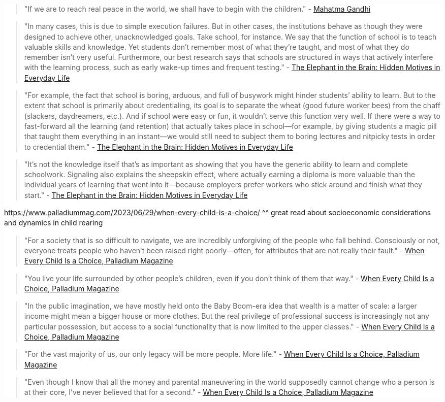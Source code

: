 
> "If we are to reach real peace in the world, we shall have to begin with the children." - [Mahatma Gandhi](https://www.goodreads.com/quotes/5816-if-we-are-to-reach-real-peace-in-the-world)

> "In many cases, this is due to simple execution failures. But in other cases, the institutions behave as though they were designed to achieve other, unacknowledged goals. Take school, for instance. We say that the function of school is to teach valuable skills and knowledge. Yet students don’t remember most of what they’re taught, and most of what they do remember isn’t very useful. Furthermore, our best research says that schools are structured in ways that actively interfere with the learning process, such as early wake-up times and frequent testing." - [The Elephant in the Brain: Hidden Motives in Everyday Life](https://www.goodreads.com/quotes/11366423-in-many-cases-this-is-due-to-simple-execution-failures)

> "For example, the fact that school is boring, arduous, and full of busywork might hinder students’ ability to learn. But to the extent that school is primarily about credentialing, its goal is to separate the wheat (good future worker bees) from the chaff (slackers, daydreamers, etc.). And if school were easy or fun, it wouldn’t serve this function very well. If there were a way to fast-forward all the learning (and retention) that actually takes place in school—for example, by giving students a magic pill that taught them everything in an instant—we would still need to subject them to boring lectures and nitpicky tests in order to credential them." - [The Elephant in the Brain: Hidden Motives in Everyday Life](https://www.goodreads.com/quotes/9440744-for-example-the-fact-that-school-is-boring-arduous-and)

> "It’s not the knowledge itself that’s as important as showing that you have the generic ability to learn and complete schoolwork. Signaling also explains the sheepskin effect, where actually earning a diploma is more valuable than the individual years of learning that went into it—because employers prefer workers who stick around and finish what they start." - [The Elephant in the Brain: Hidden Motives in Everyday Life](https://www.goodreads.com/quotes/9038412-learn-because-it-s-not-the-knowledge-itself-that-s-as-important-as)



https://www.palladiummag.com/2023/06/29/when-every-child-is-a-choice/
^^ great read about socioeconomic considerations and dynamics in child rearing


> "For a society that is so difficult to navigate, we are incredibly unforgiving of the people who fall behind. Consciously or not, everyone treats people who haven’t been raised right poorly––often, for attributes that are not really their fault." - [When Every Child Is a Choice, Palladium Magazine](https://www.palladiummag.com/2023/06/29/when-every-child-is-a-choice/)

> "You live your life surrounded by other people’s children, even if you don’t think of them that way." - [When Every Child Is a Choice, Palladium Magazine](https://www.palladiummag.com/2023/06/29/when-every-child-is-a-choice/)

> "In the public imagination, we have mostly held onto the Baby Boom-era idea that wealth is a matter of scale: a larger income might mean a bigger house or more clothes. But the real privilege of professional success is increasingly not any particular possession, but access to a social functionality that is now limited to the upper classes." - [When Every Child Is a Choice, Palladium Magazine](https://www.palladiummag.com/2023/06/29/when-every-child-is-a-choice/)

> "For the vast majority of us, our only legacy will be more people. More life." - [When Every Child Is a Choice, Palladium Magazine](https://www.palladiummag.com/2023/06/29/when-every-child-is-a-choice/)

> "Even though I know that all the money and parental maneuvering in the world supposedly cannot change who a person is at their core, I’ve never believed that for a second." - [When Every Child Is a Choice, Palladium Magazine](https://www.palladiummag.com/2023/06/29/when-every-child-is-a-choice/)
